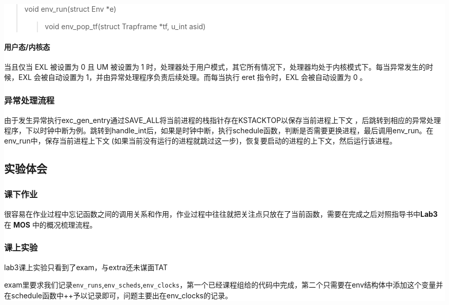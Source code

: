 > void env_run(struct Env *e)
>
> > void env_pop_tf(struct Trapframe *tf, u_int asid)

#### 用户态/内核态

当且仅当 EXL 被设置为 0 且 UM 被设置为 1 时，处理器处于用户模式，其它所有情况下，处理器均处于内核模式下。每当异常发生的时候，EXL 会被自动设置为 1，并由异常处理程序负责后续处理。而每当执行 eret 指令时，EXL 会被自动设置为 0 。

### 异常处理流程

由于发生异常执行exc_gen_entry通过SAVE_ALL将当前进程的栈指针存在KSTACKTOP以保存当前进程上下文 ，后跳转到相应的异常处理程序，下以时钟中断为例。跳转到handle_int后，如果是时钟中断，执行schedule函数，判断是否需要更换进程，最后调用env_run。在env_run中，保存当前进程上下文 (如果当前没有运行的进程就跳过这一步)，恢复要启动的进程的上下文，然后运行该进程。

## 实验体会

### 课下作业

很容易在作业过程中忘记函数之间的调用关系和作用，作业过程中往往就把关注点只放在了当前函数，需要在完成之后对照指导书中**Lab3** 在 **MOS** 中的概况梳理流程。

### 课上实验

lab3课上实验只看到了exam，与extra还未谋面TAT

exam里要求我们记录`env_runs`,`env_scheds`,`env_clocks`，第一个已经课程组给的代码中完成，第二个只需要在env结构体中添加这个变量并在schedule函数中++予以记录即可，问题主要出在env_clocks的记录。
